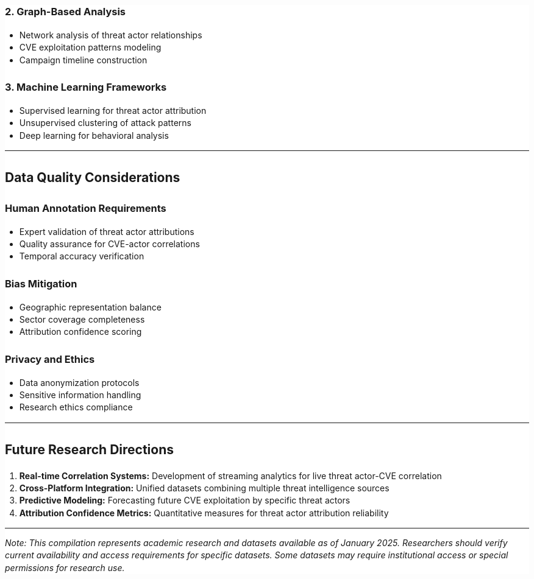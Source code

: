 ### 2. Graph-Based Analysis
- Network analysis of threat actor relationships
- CVE exploitation patterns modeling
- Campaign timeline construction

### 3. Machine Learning Frameworks
- Supervised learning for threat actor attribution
- Unsupervised clustering of attack patterns
- Deep learning for behavioral analysis

---

## Data Quality Considerations

### Human Annotation Requirements
- Expert validation of threat actor attributions
- Quality assurance for CVE-actor correlations
- Temporal accuracy verification

### Bias Mitigation
- Geographic representation balance
- Sector coverage completeness
- Attribution confidence scoring

### Privacy and Ethics
- Data anonymization protocols
- Sensitive information handling
- Research ethics compliance

---

## Future Research Directions

1. **Real-time Correlation Systems:** Development of streaming analytics for live threat actor-CVE correlation
2. **Cross-Platform Integration:** Unified datasets combining multiple threat intelligence sources
3. **Predictive Modeling:** Forecasting future CVE exploitation by specific threat actors
4. **Attribution Confidence Metrics:** Quantitative measures for threat actor attribution reliability

---

*Note: This compilation represents academic research and datasets available as of January 2025. Researchers should verify current availability and access requirements for specific datasets. Some datasets may require institutional access or special permissions for research use.*